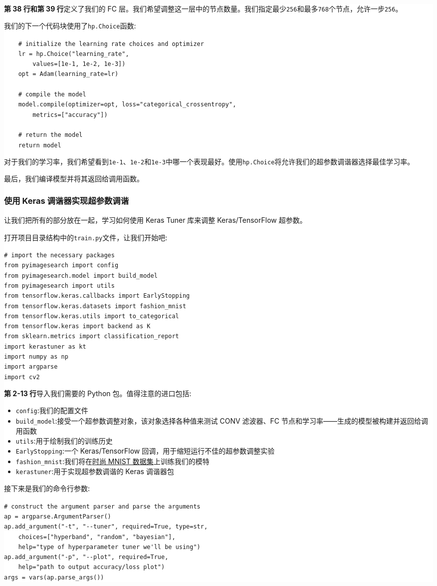 **第 38 行和第 39 行**定义了我们的 FC 层。我们希望调整这一层中的节点数量。我们指定最少`256`和最多`768`个节点，允许一步`256`。

我们的下一个代码块使用了`hp.Choice`函数:

```
	# initialize the learning rate choices and optimizer
	lr = hp.Choice("learning_rate",
		values=[1e-1, 1e-2, 1e-3])
	opt = Adam(learning_rate=lr)

	# compile the model
	model.compile(optimizer=opt, loss="categorical_crossentropy",
		metrics=["accuracy"])

	# return the model
	return model
```

对于我们的学习率，我们希望看到`1e-1`、`1e-2`和`1e-3`中哪一个表现最好。使用`hp.Choice`将允许我们的超参数调谐器选择最佳学习率。

最后，我们编译模型并将其返回给调用函数。

### **使用 Keras 调谐器实现超参数调谐**

让我们把所有的部分放在一起，学习如何使用 Keras Tuner 库来调整 Keras/TensorFlow 超参数。

打开项目目录结构中的`train.py`文件，让我们开始吧:

```
# import the necessary packages
from pyimagesearch import config
from pyimagesearch.model import build_model
from pyimagesearch import utils
from tensorflow.keras.callbacks import EarlyStopping
from tensorflow.keras.datasets import fashion_mnist
from tensorflow.keras.utils import to_categorical
from tensorflow.keras import backend as K
from sklearn.metrics import classification_report
import kerastuner as kt
import numpy as np
import argparse
import cv2
```

**第 2-13 行**导入我们需要的 Python 包。值得注意的进口包括:

*   `config`:我们的配置文件
*   `build_model`:接受一个超参数调整对象，该对象选择各种值来测试 CONV 滤波器、FC 节点和学习率——生成的模型被构建并返回给调用函数
*   `utils`:用于绘制我们的训练历史
*   `EarlyStopping`:一个 Keras/TensorFlow 回调，用于缩短运行不佳的超参数调整实验
*   `fashion_mnist`:我们将在[时尚 MNIST 数据集](https://pyimagesearch.com/2019/02/11/fashion-mnist-with-keras-and-deep-learning/)上训练我们的模特
*   `kerastuner`:用于实现超参数调谐的 Keras 调谐器包

接下来是我们的命令行参数:

```
# construct the argument parser and parse the arguments
ap = argparse.ArgumentParser()
ap.add_argument("-t", "--tuner", required=True, type=str,
	choices=["hyperband", "random", "bayesian"],
	help="type of hyperparameter tuner we'll be using")
ap.add_argument("-p", "--plot", required=True,
	help="path to output accuracy/loss plot")
args = vars(ap.parse_args())
```
